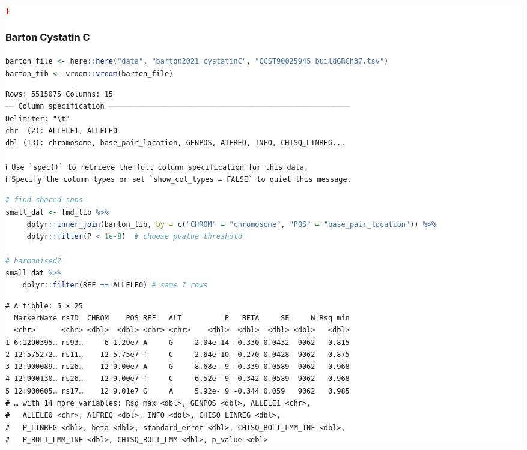 ``` r
}
```

### Barton Cystatin C

``` r
barton_file <- here::here("data", "barton2021_cystatinC", "GCST90025945_buildGRCh37.tsv")
barton_tib <- vroom::vroom(barton_file)
```

    Rows: 5515075 Columns: 15
    ── Column specification ────────────────────────────────────────────────────────
    Delimiter: "\t"
    chr  (2): ALLELE1, ALLELE0
    dbl (13): chromosome, base_pair_location, GENPOS, A1FREQ, INFO, CHISQ_LINREG...

    ℹ Use `spec()` to retrieve the full column specification for this data.
    ℹ Specify the column types or set `show_col_types = FALSE` to quiet this message.

``` r
# find shared snps
small_dat <- fmd_tib %>%
     dplyr::inner_join(barton_tib, by = c("CHROM" = "chromosome", "POS" = "base_pair_location")) %>%
     dplyr::filter(P < 1e-8)  # choose pvalue threshold     

# harmonised? 
small_dat %>%
    dplyr::filter(REF == ALLELE0) # same 7 rows
```

    # A tibble: 5 × 25
      MarkerName rsID  CHROM    POS REF   ALT          P   BETA     SE     N Rsq_min
      <chr>      <chr> <dbl>  <dbl> <chr> <chr>    <dbl>  <dbl>  <dbl> <dbl>   <dbl>
    1 6:1290395… rs93…     6 1.29e7 A     G     2.04e-14 -0.330 0.0432  9062   0.815
    2 12:575272… rs11…    12 5.75e7 T     C     2.64e-10 -0.270 0.0428  9062   0.875
    3 12:900089… rs26…    12 9.00e7 A     G     8.68e- 9 -0.339 0.0589  9062   0.968
    4 12:900130… rs26…    12 9.00e7 T     C     6.52e- 9 -0.342 0.0589  9062   0.968
    5 12:900605… rs17…    12 9.01e7 G     A     5.92e- 9 -0.344 0.059   9062   0.985
    # … with 14 more variables: Rsq_max <dbl>, GENPOS <dbl>, ALLELE1 <chr>,
    #   ALLELE0 <chr>, A1FREQ <dbl>, INFO <dbl>, CHISQ_LINREG <dbl>,
    #   P_LINREG <dbl>, beta <dbl>, standard_error <dbl>, CHISQ_BOLT_LMM_INF <dbl>,
    #   P_BOLT_LMM_INF <dbl>, CHISQ_BOLT_LMM <dbl>, p_value <dbl>

